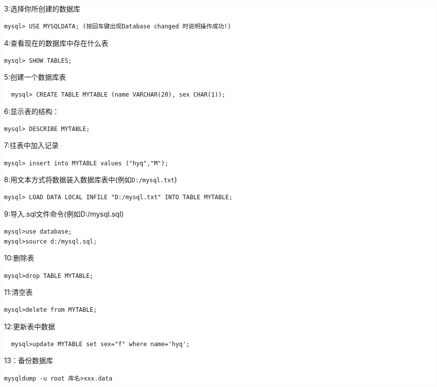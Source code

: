 3:选择你所创建的数据库

```
mysql> USE MYSQLDATA; (按回车键出现Database changed 时说明操作成功!)
```

4:查看现在的数据库中存在什么表

```
mysql> SHOW TABLES;
```

5:创建一个数据库表

```
  mysql> CREATE TABLE MYTABLE (name VARCHAR(20), sex CHAR(1));
```

6:显示表的结构：

```
mysql> DESCRIBE MYTABLE;
```

7:往表中加入记录

```
mysql> insert into MYTABLE values ("hyq","M");
```

8:用文本方式将数据装入数据库表中(例如`D:/mysql.txt`)

```
mysql> LOAD DATA LOCAL INFILE "D:/mysql.txt" INTO TABLE MYTABLE;
```

9:导入.sql文件命令(例如D:/mysql.sql)

```
mysql>use database;
mysql>source d:/mysql.sql;
```

10:删除表

```
mysql>drop TABLE MYTABLE;
```

11:清空表

```
mysql>delete from MYTABLE;
```

12:更新表中数据

```
  mysql>update MYTABLE set sex="f" where name='hyq';
```

13：备份数据库

```
mysqldump -u root 库名>xxx.data
```
